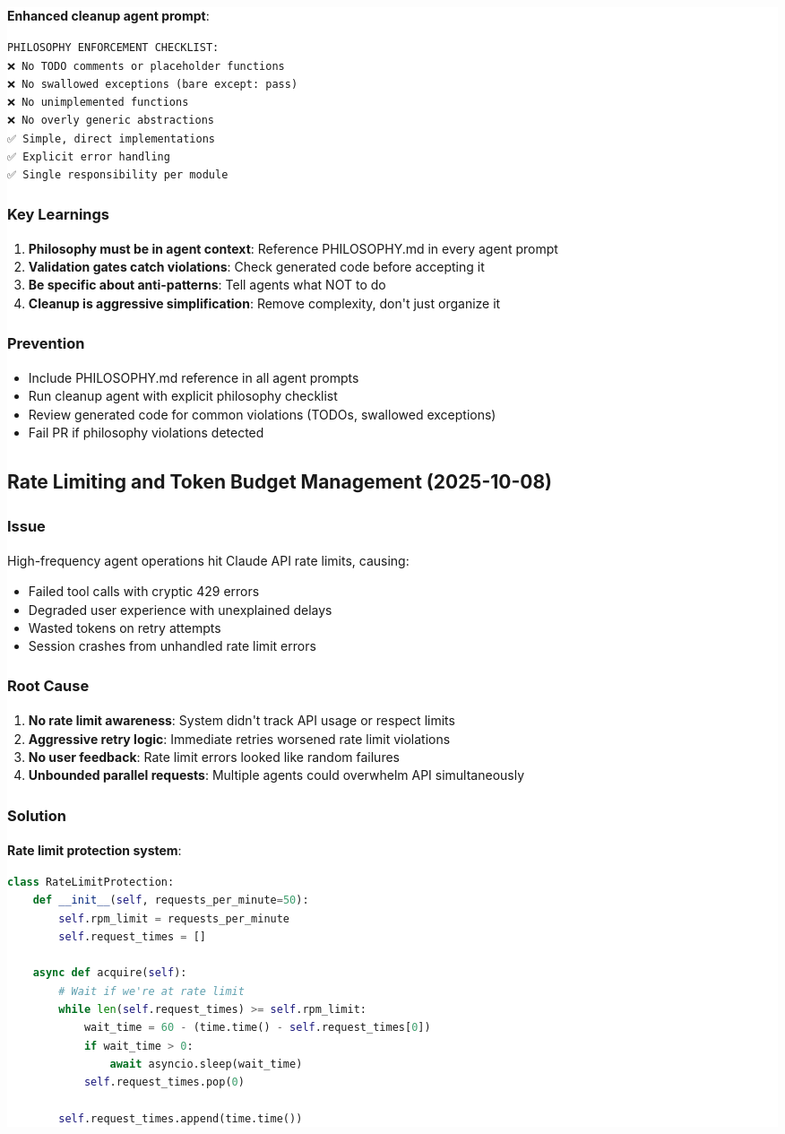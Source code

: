 **Enhanced cleanup agent prompt**:

```
PHILOSOPHY ENFORCEMENT CHECKLIST:
❌ No TODO comments or placeholder functions
❌ No swallowed exceptions (bare except: pass)
❌ No unimplemented functions
❌ No overly generic abstractions
✅ Simple, direct implementations
✅ Explicit error handling
✅ Single responsibility per module
```

### Key Learnings

1. **Philosophy must be in agent context**: Reference PHILOSOPHY.md in every agent prompt
2. **Validation gates catch violations**: Check generated code before accepting it
3. **Be specific about anti-patterns**: Tell agents what NOT to do
4. **Cleanup is aggressive simplification**: Remove complexity, don't just organize it

### Prevention

- Include PHILOSOPHY.md reference in all agent prompts
- Run cleanup agent with explicit philosophy checklist
- Review generated code for common violations (TODOs, swallowed exceptions)
- Fail PR if philosophy violations detected

## Rate Limiting and Token Budget Management (2025-10-08)

### Issue

High-frequency agent operations hit Claude API rate limits, causing:

- Failed tool calls with cryptic 429 errors
- Degraded user experience with unexplained delays
- Wasted tokens on retry attempts
- Session crashes from unhandled rate limit errors

### Root Cause

1. **No rate limit awareness**: System didn't track API usage or respect limits
2. **Aggressive retry logic**: Immediate retries worsened rate limit violations
3. **No user feedback**: Rate limit errors looked like random failures
4. **Unbounded parallel requests**: Multiple agents could overwhelm API simultaneously

### Solution

**Rate limit protection system**:

```python
class RateLimitProtection:
    def __init__(self, requests_per_minute=50):
        self.rpm_limit = requests_per_minute
        self.request_times = []

    async def acquire(self):
        # Wait if we're at rate limit
        while len(self.request_times) >= self.rpm_limit:
            wait_time = 60 - (time.time() - self.request_times[0])
            if wait_time > 0:
                await asyncio.sleep(wait_time)
            self.request_times.pop(0)

        self.request_times.append(time.time())
```
